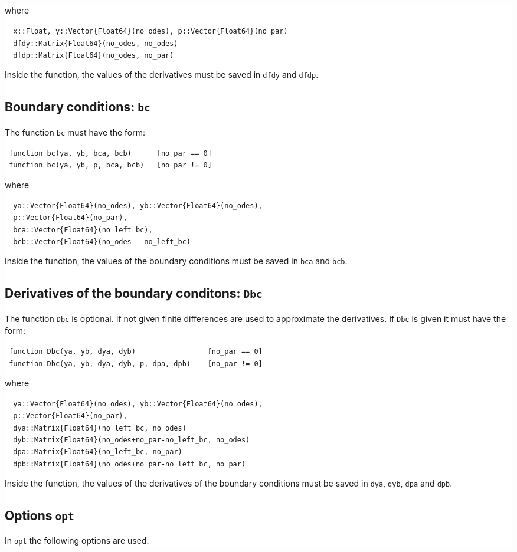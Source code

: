 where

```
  x::Float, y::Vector{Float64}(no_odes), p::Vector{Float64}(no_par)
  dfdy::Matrix{Float64}(no_odes, no_odes)
  dfdp::Matrix{Float64}(no_odes, no_par)
```

Inside the function, the values of the derivatives must be saved in `dfdy` and `dfdp`.

## Boundary conditions: `bc`

The function `bc` must have the form:

```
 function bc(ya, yb, bca, bcb)      [no_par == 0]
 function bc(ya, yb, p, bca, bcb)   [no_par != 0]
```

where

```
  ya::Vector{Float64}(no_odes), yb::Vector{Float64}(no_odes), 
  p::Vector{Float64}(no_par),
  bca::Vector{Float64}(no_left_bc),
  bcb::Vector{Float64}(no_odes - no_left_bc)
```

Inside the function, the values of the boundary conditions must be saved in `bca` and `bcb`.

## Derivatives of the boundary conditons: `Dbc`

The function `Dbc` is optional. If not given finite differences are used to approximate the derivatives. If `Dbc` is given it must have the form:

```
 function Dbc(ya, yb, dya, dyb)                 [no_par == 0]
 function Dbc(ya, yb, dya, dyb, p, dpa, dpb)    [no_par != 0]
```

where

```
  ya::Vector{Float64}(no_odes), yb::Vector{Float64}(no_odes), 
  p::Vector{Float64}(no_par),
  dya::Matrix{Float64}(no_left_bc, no_odes)
  dyb::Matrix{Float64}(no_odes+no_par-no_left_bc, no_odes)
  dpa::Matrix{Float64}(no_left_bc, no_par)
  dpb::Matrix{Float64}(no_odes+no_par-no_left_bc, no_par)
```

Inside the function, the values of the derivatives of the boundary  conditions must be saved in `dya`, `dyb`, `dpa` and `dpb`.

## Options `opt`

In `opt` the following options are used:
